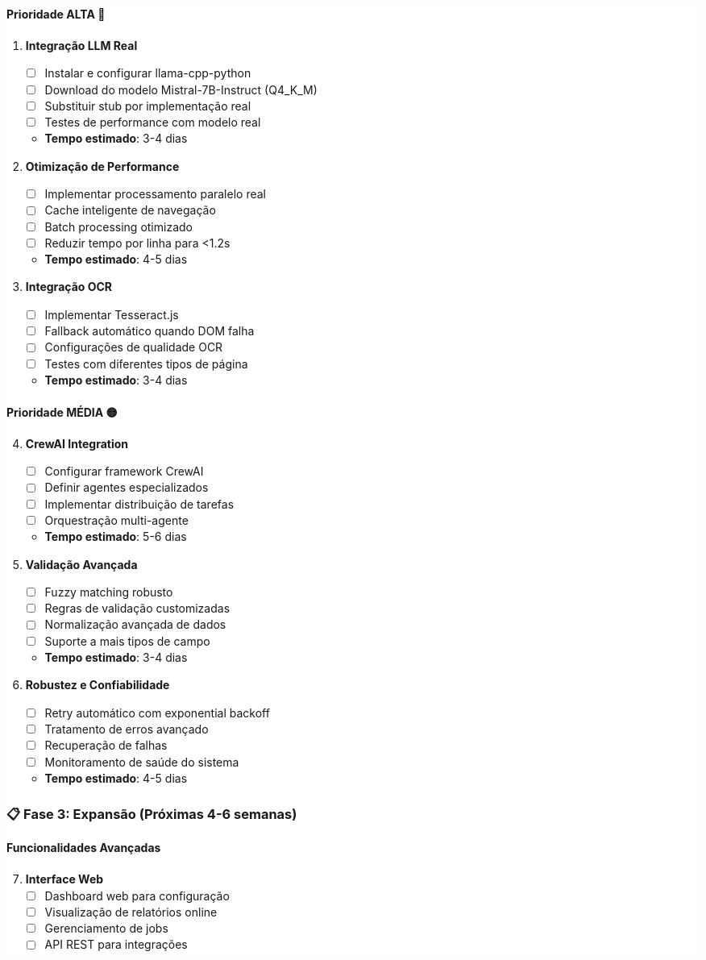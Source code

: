 #### **Prioridade ALTA** 🔴

1. **Integração LLM Real**
   - [ ] Instalar e configurar llama-cpp-python
   - [ ] Download do modelo Mistral-7B-Instruct (Q4_K_M)
   - [ ] Substituir stub por implementação real
   - [ ] Testes de performance com modelo real
   - **Tempo estimado**: 3-4 dias

2. **Otimização de Performance**
   - [ ] Implementar processamento paralelo real
   - [ ] Cache inteligente de navegação
   - [ ] Batch processing otimizado
   - [ ] Reduzir tempo por linha para <1.2s
   - **Tempo estimado**: 4-5 dias

3. **Integração OCR**
   - [ ] Implementar Tesseract.js
   - [ ] Fallback automático quando DOM falha
   - [ ] Configurações de qualidade OCR
   - [ ] Testes com diferentes tipos de página
   - **Tempo estimado**: 3-4 dias

#### **Prioridade MÉDIA** 🟡

4. **CrewAI Integration**
   - [ ] Configurar framework CrewAI
   - [ ] Definir agentes especializados
   - [ ] Implementar distribuição de tarefas
   - [ ] Orquestração multi-agente
   - **Tempo estimado**: 5-6 dias

5. **Validação Avançada**
   - [ ] Fuzzy matching robusto
   - [ ] Regras de validação customizadas
   - [ ] Normalização avançada de dados
   - [ ] Suporte a mais tipos de campo
   - **Tempo estimado**: 3-4 dias

6. **Robustez e Confiabilidade**
   - [ ] Retry automático com exponential backoff
   - [ ] Tratamento de erros avançado
   - [ ] Recuperação de falhas
   - [ ] Monitoramento de saúde do sistema
   - **Tempo estimado**: 4-5 dias

### **📋 Fase 3: Expansão (Próximas 4-6 semanas)**

#### **Funcionalidades Avançadas**

7. **Interface Web**
   - [ ] Dashboard web para configuração
   - [ ] Visualização de relatórios online
   - [ ] Gerenciamento de jobs
   - [ ] API REST para integrações
